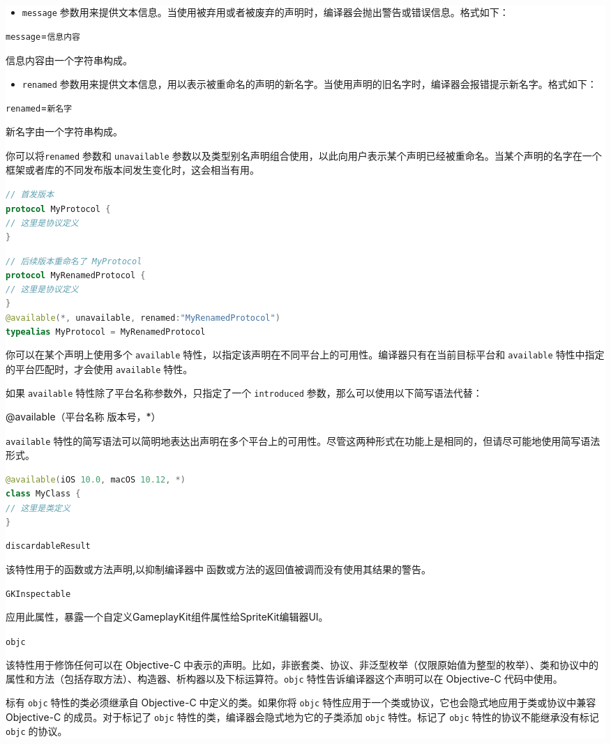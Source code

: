 - `message` 参数用来提供文本信息。当使用被弃用或者被废弃的声明时，编译器会抛出警告或错误信息。格式如下：

`message`=`信息内容`

信息内容由一个字符串构成。

- `renamed` 参数用来提供文本信息，用以表示被重命名的声明的新名字。当使用声明的旧名字时，编译器会报错提示新名字。格式如下：

`renamed`=`新名字`

新名字由一个字符串构成。

你可以将`renamed` 参数和 `unavailable` 参数以及类型别名声明组合使用，以此向用户表示某个声明已经被重命名。当某个声明的名字在一个框架或者库的不同发布版本间发生变化时，这会相当有用。

```swift
// 首发版本
protocol MyProtocol {
// 这里是协议定义
}
```

```swift
// 后续版本重命名了 MyProtocol
protocol MyRenamedProtocol {
// 这里是协议定义
}
@available(*, unavailable, renamed:"MyRenamedProtocol")
typealias MyProtocol = MyRenamedProtocol
```

你可以在某个声明上使用多个 `available` 特性，以指定该声明在不同平台上的可用性。编译器只有在当前目标平台和 `available` 特性中指定的平台匹配时，才会使用 `available` 特性。

如果 `available` 特性除了平台名称参数外，只指定了一个 `introduced` 参数，那么可以使用以下简写语法代替：

@available（平台名称 版本号，*）

`available` 特性的简写语法可以简明地表达出声明在多个平台上的可用性。尽管这两种形式在功能上是相同的，但请尽可能地使用简写语法形式。

```swift
@available(iOS 10.0, macOS 10.12, *)
class MyClass {
// 这里是类定义
}
```

`discardableResult`

该特性用于的函数或方法声明,以抑制编译器中 函数或方法的返回值被调而没有使用其结果的警告。

`GKInspectable`

应用此属性，暴露一个自定义GameplayKit组件属性给SpriteKit编辑器UI。

`objc`

该特性用于修饰任何可以在 Objective-C 中表示的声明。比如，非嵌套类、协议、非泛型枚举（仅限原始值为整型的枚举）、类和协议中的属性和方法（包括存取方法）、构造器、析构器以及下标运算符。`objc` 特性告诉编译器这个声明可以在 Objective-C 代码中使用。

标有 `objc` 特性的类必须继承自 Objective-C 中定义的类。如果你将 `objc` 特性应用于一个类或协议，它也会隐式地应用于类或协议中兼容 Objective-C 的成员。对于标记了 `objc` 特性的类，编译器会隐式地为它的子类添加 `objc` 特性。标记了 `objc` 特性的协议不能继承没有标记 `objc` 的协议。
